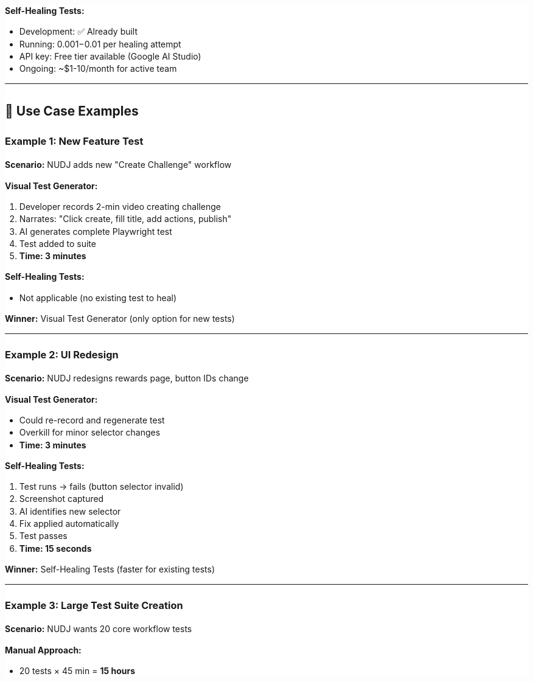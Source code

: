 **Self-Healing Tests:**
- Development: ✅ Already built
- Running: $0.001-$0.01 per healing attempt
- API key: Free tier available (Google AI Studio)
- Ongoing: ~$1-10/month for active team

---

## 🎯 Use Case Examples

### Example 1: New Feature Test

**Scenario:** NUDJ adds new "Create Challenge" workflow

**Visual Test Generator:**
1. Developer records 2-min video creating challenge
2. Narrates: "Click create, fill title, add actions, publish"
3. AI generates complete Playwright test
4. Test added to suite
5. **Time: 3 minutes**

**Self-Healing Tests:**
- Not applicable (no existing test to heal)

**Winner:** Visual Test Generator (only option for new tests)

---

### Example 2: UI Redesign

**Scenario:** NUDJ redesigns rewards page, button IDs change

**Visual Test Generator:**
- Could re-record and regenerate test
- Overkill for minor selector changes
- **Time: 3 minutes**

**Self-Healing Tests:**
1. Test runs → fails (button selector invalid)
2. Screenshot captured
3. AI identifies new selector
4. Fix applied automatically
5. Test passes
6. **Time: 15 seconds**

**Winner:** Self-Healing Tests (faster for existing tests)

---

### Example 3: Large Test Suite Creation

**Scenario:** NUDJ wants 20 core workflow tests

**Manual Approach:**
- 20 tests × 45 min = **15 hours**
